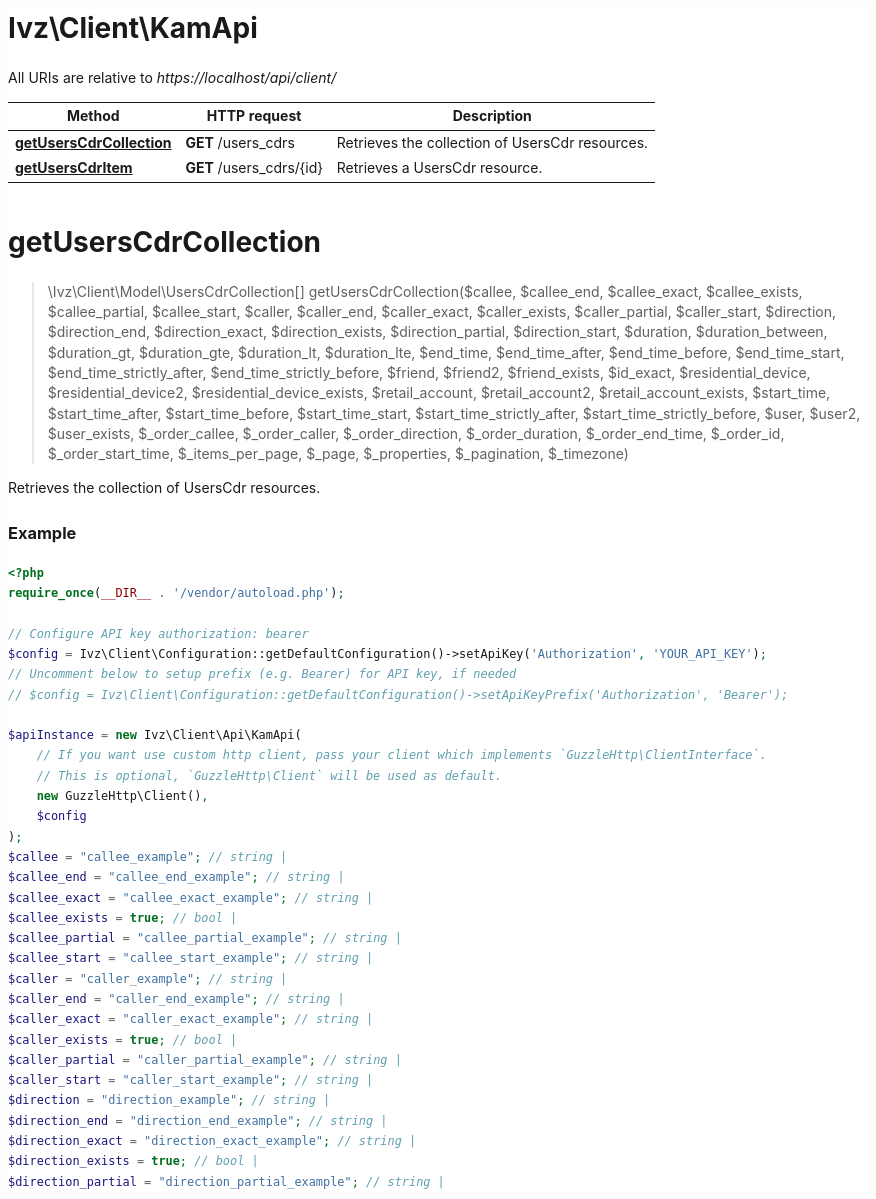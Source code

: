 # Ivz\Client\KamApi

All URIs are relative to *https://localhost/api/client/*

Method | HTTP request | Description
------------- | ------------- | -------------
[**getUsersCdrCollection**](KamApi.md#getUsersCdrCollection) | **GET** /users_cdrs | Retrieves the collection of UsersCdr resources.
[**getUsersCdrItem**](KamApi.md#getUsersCdrItem) | **GET** /users_cdrs/{id} | Retrieves a UsersCdr resource.


# **getUsersCdrCollection**
> \Ivz\Client\Model\UsersCdrCollection[] getUsersCdrCollection($callee, $callee_end, $callee_exact, $callee_exists, $callee_partial, $callee_start, $caller, $caller_end, $caller_exact, $caller_exists, $caller_partial, $caller_start, $direction, $direction_end, $direction_exact, $direction_exists, $direction_partial, $direction_start, $duration, $duration_between, $duration_gt, $duration_gte, $duration_lt, $duration_lte, $end_time, $end_time_after, $end_time_before, $end_time_start, $end_time_strictly_after, $end_time_strictly_before, $friend, $friend2, $friend_exists, $id_exact, $residential_device, $residential_device2, $residential_device_exists, $retail_account, $retail_account2, $retail_account_exists, $start_time, $start_time_after, $start_time_before, $start_time_start, $start_time_strictly_after, $start_time_strictly_before, $user, $user2, $user_exists, $_order_callee, $_order_caller, $_order_direction, $_order_duration, $_order_end_time, $_order_id, $_order_start_time, $_items_per_page, $_page, $_properties, $_pagination, $_timezone)

Retrieves the collection of UsersCdr resources.

### Example
```php
<?php
require_once(__DIR__ . '/vendor/autoload.php');

// Configure API key authorization: bearer
$config = Ivz\Client\Configuration::getDefaultConfiguration()->setApiKey('Authorization', 'YOUR_API_KEY');
// Uncomment below to setup prefix (e.g. Bearer) for API key, if needed
// $config = Ivz\Client\Configuration::getDefaultConfiguration()->setApiKeyPrefix('Authorization', 'Bearer');

$apiInstance = new Ivz\Client\Api\KamApi(
    // If you want use custom http client, pass your client which implements `GuzzleHttp\ClientInterface`.
    // This is optional, `GuzzleHttp\Client` will be used as default.
    new GuzzleHttp\Client(),
    $config
);
$callee = "callee_example"; // string | 
$callee_end = "callee_end_example"; // string | 
$callee_exact = "callee_exact_example"; // string | 
$callee_exists = true; // bool | 
$callee_partial = "callee_partial_example"; // string | 
$callee_start = "callee_start_example"; // string | 
$caller = "caller_example"; // string | 
$caller_end = "caller_end_example"; // string | 
$caller_exact = "caller_exact_example"; // string | 
$caller_exists = true; // bool | 
$caller_partial = "caller_partial_example"; // string | 
$caller_start = "caller_start_example"; // string | 
$direction = "direction_example"; // string | 
$direction_end = "direction_end_example"; // string | 
$direction_exact = "direction_exact_example"; // string | 
$direction_exists = true; // bool | 
$direction_partial = "direction_partial_example"; // string | 
```